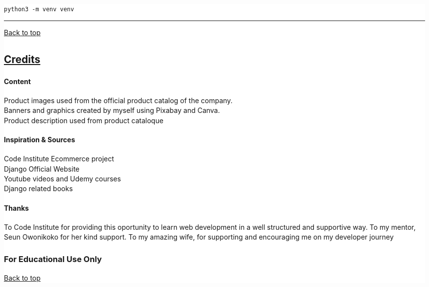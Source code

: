   ```python3 -m venv venv ```   

---

[Back to top](#project-summary)

## [Credits](#credits)

#### Content

Product images used from the official product catalog of the company.    
Banners and graphics created by myself using Pixabay and Canva.  
Product description used from product cataloque

#### Inspiration & Sources  

Code Institute Ecommerce project    
Django Official Website    
Youtube videos and Udemy courses    
Django related books    

#### Thanks

To Code Institute for providing this oportunity to learn web development in a well structured and supportive way.
To my mentor, Seun Owonikoko for her kind support.
To my amazing wife, for supporting and encouraging me on my developer journey

### For Educational Use Only

[Back to top](#summary)
